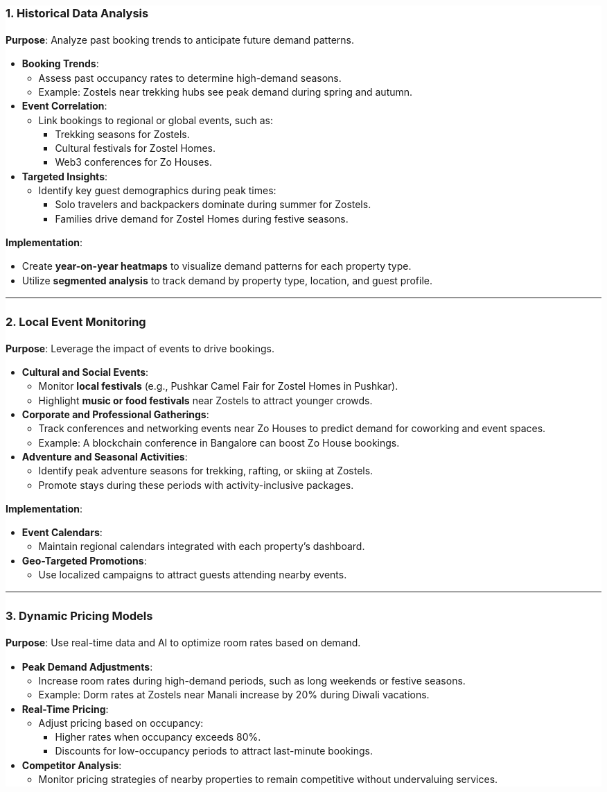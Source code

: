 
### **1. Historical Data Analysis**

**Purpose**: Analyze past booking trends to anticipate future demand patterns.

- **Booking Trends**:
  - Assess past occupancy rates to determine high-demand seasons.
  - Example: Zostels near trekking hubs see peak demand during spring and autumn.
- **Event Correlation**:
  - Link bookings to regional or global events, such as:
    - Trekking seasons for Zostels.
    - Cultural festivals for Zostel Homes.
    - Web3 conferences for Zo Houses.
- **Targeted Insights**:
  - Identify key guest demographics during peak times:
    - Solo travelers and backpackers dominate during summer for Zostels.
    - Families drive demand for Zostel Homes during festive seasons.

**Implementation**:

- Create **year-on-year heatmaps** to visualize demand patterns for each property type.
- Utilize **segmented analysis** to track demand by property type, location, and guest profile.

---

### **2. Local Event Monitoring**

**Purpose**: Leverage the impact of events to drive bookings.

- **Cultural and Social Events**:
  - Monitor **local festivals** (e.g., Pushkar Camel Fair for Zostel Homes in Pushkar).
  - Highlight **music or food festivals** near Zostels to attract younger crowds.
- **Corporate and Professional Gatherings**:
  - Track conferences and networking events near Zo Houses to predict demand for coworking and event spaces.
  - Example: A blockchain conference in Bangalore can boost Zo House bookings.
- **Adventure and Seasonal Activities**:
  - Identify peak adventure seasons for trekking, rafting, or skiing at Zostels.
  - Promote stays during these periods with activity-inclusive packages.

**Implementation**:

- **Event Calendars**:
  - Maintain regional calendars integrated with each property’s dashboard.
- **Geo-Targeted Promotions**:
  - Use localized campaigns to attract guests attending nearby events.

---

### **3. Dynamic Pricing Models**

**Purpose**: Use real-time data and AI to optimize room rates based on demand.

- **Peak Demand Adjustments**:
  - Increase room rates during high-demand periods, such as long weekends or festive seasons.
  - Example: Dorm rates at Zostels near Manali increase by 20% during Diwali vacations.
- **Real-Time Pricing**:
  - Adjust pricing based on occupancy:
    - Higher rates when occupancy exceeds 80%.
    - Discounts for low-occupancy periods to attract last-minute bookings.
- **Competitor Analysis**:
  - Monitor pricing strategies of nearby properties to remain competitive without undervaluing services.
